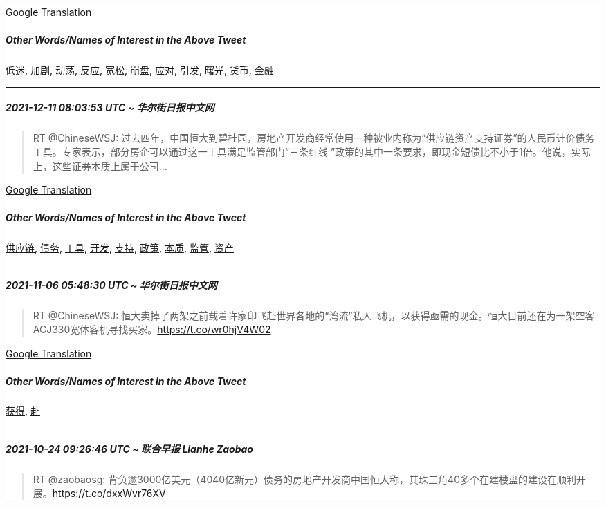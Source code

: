 [Google Translation](https://translate.google.com/?hi=en&tab=TT&sl=zh-CN&tl=en&op=translate&text=RT+%40ChineseWSJ%3A+%23%E8%82%A1%E9%97%BB%E5%A4%A9%E4%B8%8B+%E4%B8%AD%E5%9B%BD%E6%88%BF%E5%9C%B0%E4%BA%A7%E5%B8%82%E5%9C%BA%E7%9A%84%E4%BD%8E%E8%BF%B7%E6%9C%AC%E8%BA%AB%E4%BB%8D%E5%9C%A8%E5%8A%A0%E5%89%A7%EF%BC%8C%E4%BD%86%E4%B9%9F%E6%9C%89%E5%87%A0%E7%BC%95%E6%9B%99%E5%85%89%E4%BB%A5%E5%8F%8A%E4%B8%80%E4%BA%9B%E9%87%8D%E8%A6%81%E7%9A%84%E7%BB%93%E6%9E%84%E6%80%A7%E5%8E%9F%E5%9B%A0%E8%AE%A9%E4%BA%BA%E7%9B%B8%E4%BF%A1%E5%8F%AF%E4%BB%A5%E9%81%BF%E5%85%8D%E5%85%A8%E9%9D%A2%E5%B4%A9%E7%9B%98%E6%88%96%E5%BC%95%E5%8F%91%E5%85%A8%E7%90%83%E9%87%91%E8%9E%8D%E5%B8%82%E5%9C%BA%E7%9A%84%E8%BF%9E%E9%94%81%E5%8F%8D%E5%BA%94%EF%BC%9A%E4%B8%AD%E5%9B%BD%E6%94%BF%E5%BA%9C%E7%8E%B0%E5%9C%A8%E7%BB%88%E4%BA%8E%E9%87%8A%E5%87%BA%E4%BA%86%E5%BC%BA%E7%83%88%E7%9A%84%E8%B4%A7%E5%B8%81%E5%AE%BD%E6%9D%BE%E4%BF%A1%E5%8F%B7%EF%BC%8C%E8%BF%99%E8%A1%A8%E6%98%8E%E5%85%B6%E5%B7%B2%E5%87%86%E5%A4%87%E5%A5%BD%E5%BA%94%E5%AF%B9%E4%BB%BB%E4%BD%95%E4%B8%8E%E4%B8%AD%E5%9B%BD%E6%81%92%E5%A4%A7%E6%9C%89%E5%85%B3%E7%9A%84%E5%A2%83%E5%86%85%E5%B8%82%E5%9C%BA%E5%8A%A8%E8%8D%A1%E3%80%82https%E2%80%A6)
##### Other Words/Names of Interest in the Above Tweet
[低迷](低迷.md), [加剧](加剧.md), [动荡](动荡.md), [反应](反应.md), [宽松](宽松.md), [崩盘](崩盘.md), [应对](应对.md), [引发](引发.md), [曙光](曙光.md), [货币](货币.md), [金融](金融.md)
___
##### 2021-12-11 08:03:53 UTC ~ 华尔街日报中文网
> RT @ChineseWSJ: 过去四年，中国恒大到碧桂园，房地产开发商经常使用一种被业内称为“供应链资产支持证券”的人民币计价债务工具。专家表示，部分房企可以通过这一工具满足监管部门“三条红线 ”政策的其中一条要求，即现金短债比不小于1倍。他说，实际上，这些证券本质上属于公司…

[Google Translation](https://translate.google.com/?hi=en&tab=TT&sl=zh-CN&tl=en&op=translate&text=RT+%40ChineseWSJ%3A+%E8%BF%87%E5%8E%BB%E5%9B%9B%E5%B9%B4%EF%BC%8C%E4%B8%AD%E5%9B%BD%E6%81%92%E5%A4%A7%E5%88%B0%E7%A2%A7%E6%A1%82%E5%9B%AD%EF%BC%8C%E6%88%BF%E5%9C%B0%E4%BA%A7%E5%BC%80%E5%8F%91%E5%95%86%E7%BB%8F%E5%B8%B8%E4%BD%BF%E7%94%A8%E4%B8%80%E7%A7%8D%E8%A2%AB%E4%B8%9A%E5%86%85%E7%A7%B0%E4%B8%BA%E2%80%9C%E4%BE%9B%E5%BA%94%E9%93%BE%E8%B5%84%E4%BA%A7%E6%94%AF%E6%8C%81%E8%AF%81%E5%88%B8%E2%80%9D%E7%9A%84%E4%BA%BA%E6%B0%91%E5%B8%81%E8%AE%A1%E4%BB%B7%E5%80%BA%E5%8A%A1%E5%B7%A5%E5%85%B7%E3%80%82%E4%B8%93%E5%AE%B6%E8%A1%A8%E7%A4%BA%EF%BC%8C%E9%83%A8%E5%88%86%E6%88%BF%E4%BC%81%E5%8F%AF%E4%BB%A5%E9%80%9A%E8%BF%87%E8%BF%99%E4%B8%80%E5%B7%A5%E5%85%B7%E6%BB%A1%E8%B6%B3%E7%9B%91%E7%AE%A1%E9%83%A8%E9%97%A8%E2%80%9C%E4%B8%89%E6%9D%A1%E7%BA%A2%E7%BA%BF+%E2%80%9D%E6%94%BF%E7%AD%96%E7%9A%84%E5%85%B6%E4%B8%AD%E4%B8%80%E6%9D%A1%E8%A6%81%E6%B1%82%EF%BC%8C%E5%8D%B3%E7%8E%B0%E9%87%91%E7%9F%AD%E5%80%BA%E6%AF%94%E4%B8%8D%E5%B0%8F%E4%BA%8E1%E5%80%8D%E3%80%82%E4%BB%96%E8%AF%B4%EF%BC%8C%E5%AE%9E%E9%99%85%E4%B8%8A%EF%BC%8C%E8%BF%99%E4%BA%9B%E8%AF%81%E5%88%B8%E6%9C%AC%E8%B4%A8%E4%B8%8A%E5%B1%9E%E4%BA%8E%E5%85%AC%E5%8F%B8%E2%80%A6)
##### Other Words/Names of Interest in the Above Tweet
[供应链](供应链.md), [债务](债务.md), [工具](工具.md), [开发](开发.md), [支持](支持.md), [政策](政策.md), [本质](本质.md), [监管](监管.md), [资产](资产.md)
___
##### 2021-11-06 05:48:30 UTC ~ 华尔街日报中文网
> RT @ChineseWSJ: 恒大卖掉了两架之前载着许家印飞赴世界各地的“湾流”私人飞机，以获得亟需的现金。恒大目前还在为一架空客ACJ330宽体客机寻找买家。https://t.co/wr0hjV4W02

[Google Translation](https://translate.google.com/?hi=en&tab=TT&sl=zh-CN&tl=en&op=translate&text=RT+%40ChineseWSJ%3A+%E6%81%92%E5%A4%A7%E5%8D%96%E6%8E%89%E4%BA%86%E4%B8%A4%E6%9E%B6%E4%B9%8B%E5%89%8D%E8%BD%BD%E7%9D%80%E8%AE%B8%E5%AE%B6%E5%8D%B0%E9%A3%9E%E8%B5%B4%E4%B8%96%E7%95%8C%E5%90%84%E5%9C%B0%E7%9A%84%E2%80%9C%E6%B9%BE%E6%B5%81%E2%80%9D%E7%A7%81%E4%BA%BA%E9%A3%9E%E6%9C%BA%EF%BC%8C%E4%BB%A5%E8%8E%B7%E5%BE%97%E4%BA%9F%E9%9C%80%E7%9A%84%E7%8E%B0%E9%87%91%E3%80%82%E6%81%92%E5%A4%A7%E7%9B%AE%E5%89%8D%E8%BF%98%E5%9C%A8%E4%B8%BA%E4%B8%80%E6%9E%B6%E7%A9%BA%E5%AE%A2ACJ330%E5%AE%BD%E4%BD%93%E5%AE%A2%E6%9C%BA%E5%AF%BB%E6%89%BE%E4%B9%B0%E5%AE%B6%E3%80%82https%3A%2F%2Ft.co%2Fwr0hjV4W02)
##### Other Words/Names of Interest in the Above Tweet
[获得](获得.md), [赴](赴.md)
___
##### 2021-10-24 09:26:46 UTC ~ 联合早报 Lianhe Zaobao
> RT @zaobaosg: 背负逾3000亿美元（4040亿新元）债务的房地产开发商中国恒大称，其珠三角40多个在建楼盘的建设在顺利开展。https://t.co/dxxWvr76XV
